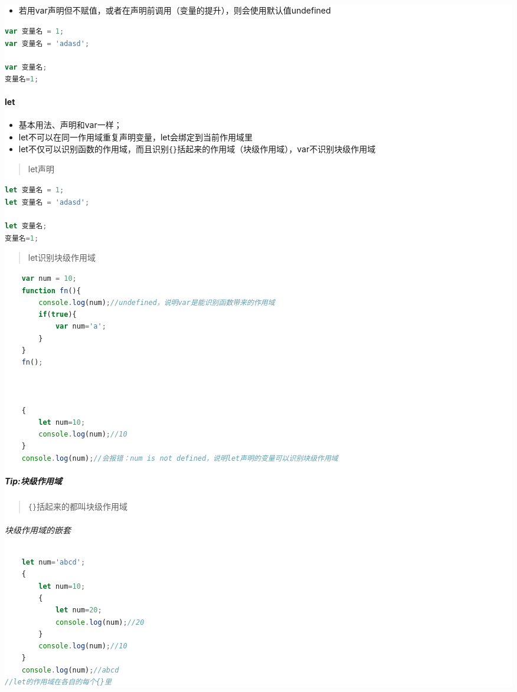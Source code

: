 - 若用var声明但不赋值，或者在声明前调用（变量的提升），则会使用默认值undefined

```javascript
var 变量名 = 1;
var 变量名 = 'adasd';

var 变量名;
变量名=1;
```

#### let

- 基本用法、声明和var一样；
- let不可以在同一作用域重复声明变量，let会绑定到当前作用域里
- let不仅可以识别函数的作用域，而且识别`{}`括起来的作用域（块级作用域），var不识别块级作用域

> let声明

```javascript
let 变量名 = 1;
let 变量名 = 'adasd';

let 变量名;
变量名=1;
```

> let识别块级作用域

```javascript
	var num = 10;
	function fn(){
		console.log(num);//undefined，说明var是能识别函数带来的作用域
		if(true){
			var num='a';
		}
	}
	fn();

	

	{
		let num=10;
		console.log(num);//10
	}
	console.log(num);//会报错：num is not defined，说明let声明的变量可以识别块级作用域
```

##### 	Tip:块级作用域

> `{}`括起来的都叫块级作用域

###### 		块级作用域的嵌套

```javascript
	let num='abcd';
	{
		let num=10;
		{
			let num=20;
			console.log(num);//20
		}
		console.log(num);//10
	}
	console.log(num);//abcd
//let的作用域在各自的每个{}里
```
